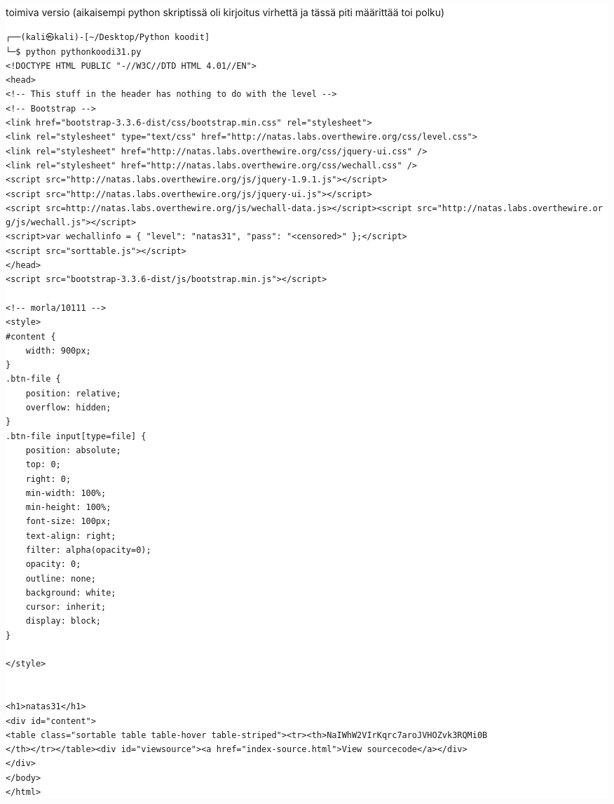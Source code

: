 ```
```


toimiva versio (aikaisempi python skriptissä oli kirjoitus virhettä ja tässä piti määrittää toi polku)
```
┌──(kali㉿kali)-[~/Desktop/Python koodit]
└─$ python pythonkoodi31.py
<!DOCTYPE HTML PUBLIC "-//W3C//DTD HTML 4.01//EN">
<head>
<!-- This stuff in the header has nothing to do with the level -->
<!-- Bootstrap -->
<link href="bootstrap-3.3.6-dist/css/bootstrap.min.css" rel="stylesheet">
<link rel="stylesheet" type="text/css" href="http://natas.labs.overthewire.org/css/level.css">
<link rel="stylesheet" href="http://natas.labs.overthewire.org/css/jquery-ui.css" />
<link rel="stylesheet" href="http://natas.labs.overthewire.org/css/wechall.css" />
<script src="http://natas.labs.overthewire.org/js/jquery-1.9.1.js"></script>
<script src="http://natas.labs.overthewire.org/js/jquery-ui.js"></script>
<script src=http://natas.labs.overthewire.org/js/wechall-data.js></script><script src="http://natas.labs.overthewire.org/js/wechall.js"></script>
<script>var wechallinfo = { "level": "natas31", "pass": "<censored>" };</script>
<script src="sorttable.js"></script>
</head>
<script src="bootstrap-3.3.6-dist/js/bootstrap.min.js"></script>

<!-- morla/10111 -->
<style>
#content {
    width: 900px;
}
.btn-file {
    position: relative;
    overflow: hidden;
}
.btn-file input[type=file] {
    position: absolute;
    top: 0;
    right: 0;
    min-width: 100%;
    min-height: 100%;
    font-size: 100px;
    text-align: right;
    filter: alpha(opacity=0);
    opacity: 0;
    outline: none;
    background: white;
    cursor: inherit;
    display: block;
}

</style>


<h1>natas31</h1>
<div id="content">
<table class="sortable table table-hover table-striped"><tr><th>NaIWhW2VIrKqrc7aroJVHOZvk3RQMi0B
</th></tr></table><div id="viewsource"><a href="index-source.html">View sourcecode</a></div>
</div>
</body>
</html>
```
